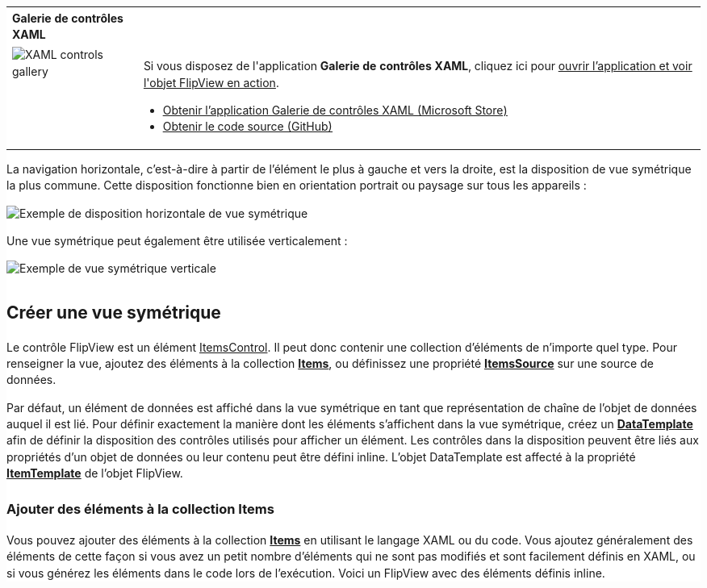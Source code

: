 <table>
<th align="left">Galerie de contrôles XAML<th>
<tr>
<td><img src="images/xaml-controls-gallery-sm.png" alt="XAML controls gallery"></img></td>
<td>
    <p>Si vous disposez de l'application <strong style="font-weight: semi-bold">Galerie de contrôles XAML</strong>, cliquez ici pour <a href="xamlcontrolsgallery:/item/FlipView">ouvrir l’application et voir l'objet FlipView en action</a>.</p>
    <ul>
    <li><a href="https://www.microsoft.com/store/productId/9MSVH128X2ZT">Obtenir l’application Galerie de contrôles XAML (Microsoft Store)</a></li>
    <li><a href="https://github.com/Microsoft/Windows-universal-samples/tree/master/Samples/XamlUIBasics">Obtenir le code source (GitHub)</a></li>
    </ul>
</td>
</tr>
</table>

La navigation horizontale, c’est-à-dire à partir de l’élément le plus à gauche et vers la droite, est la disposition de vue symétrique la plus commune. Cette disposition fonctionne bien en orientation portrait ou paysage sur tous les appareils :

![Exemple de disposition horizontale de vue symétrique](images/controls_flipview_horizonal.jpg)

Une vue symétrique peut également être utilisée verticalement :

![Exemple de vue symétrique verticale](images/controls_flipview_vertical.jpg)

## <a name="create-a-flip-view"></a>Créer une vue symétrique

Le contrôle FlipView est un élément [ItemsControl](https://msdn.microsoft.com/library/windows/apps/windows.ui.xaml.controls.itemscontrol.aspx). Il peut donc contenir une collection d’éléments de n’importe quel type. Pour renseigner la vue, ajoutez des éléments à la collection [**Items**](https://msdn.microsoft.com/library/windows/apps/windows.ui.xaml.controls.itemscontrol.items.aspx), ou définissez une propriété [**ItemsSource**](https://msdn.microsoft.com/library/windows/apps/windows.ui.xaml.controls.itemscontrol.itemssource.aspx) sur une source de données.

Par défaut, un élément de données est affiché dans la vue symétrique en tant que représentation de chaîne de l’objet de données auquel il est lié. Pour définir exactement la manière dont les éléments s’affichent dans la vue symétrique, créez un [**DataTemplate**](https://msdn.microsoft.com/library/windows/apps/windows.ui.xaml.datatemplate.aspx) afin de définir la disposition des contrôles utilisés pour afficher un élément. Les contrôles dans la disposition peuvent être liés aux propriétés d’un objet de données ou leur contenu peut être défini inline. L’objet DataTemplate est affecté à la propriété [**ItemTemplate**](https://msdn.microsoft.com/library/windows/apps/windows.ui.xaml.controls.itemscontrol.itemtemplate.aspx) de l’objet FlipView.

### <a name="add-items-to-the-items-collection"></a>Ajouter des éléments à la collection Items

Vous pouvez ajouter des éléments à la collection [**Items**](https://msdn.microsoft.com/library/windows/apps/windows.ui.xaml.controls.itemscontrol.items.aspx) en utilisant le langage XAML ou du code. Vous ajoutez généralement des éléments de cette façon si vous avez un petit nombre d’éléments qui ne sont pas modifiés et sont facilement définis en XAML, ou si vous générez les éléments dans le code lors de l’exécution. Voici un FlipView avec des éléments définis inline.
